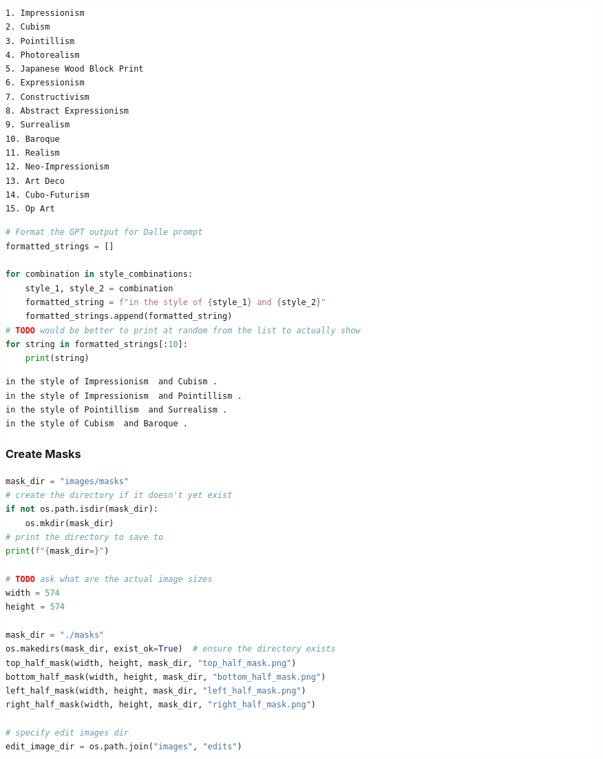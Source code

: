     1. Impressionism 
    2. Cubism 
    3. Pointillism 
    4. Photorealism 
    5. Japanese Wood Block Print 
    6. Expressionism 
    7. Constructivism 
    8. Abstract Expressionism 
    9. Surrealism 
    10. Baroque 
    11. Realism 
    12. Neo-Impressionism 
    13. Art Deco 
    14. Cubo-Futurism 
    15. Op Art



```python
# Format the GPT output for Dalle prompt
formatted_strings = []

for combination in style_combinations:
    style_1, style_2 = combination
    formatted_string = f"in the style of {style_1} and {style_2}"
    formatted_strings.append(formatted_string)
# TODO would be better to print at random from the list to actually show
for string in formatted_strings[:10]:
    print(string)

```

    in the style of Impressionism  and Cubism .
    in the style of Impressionism  and Pointillism .
    in the style of Pointillism  and Surrealism .
    in the style of Cubism  and Baroque .


### Create Masks

```python
mask_dir = "images/masks"
# create the directory if it doesn't yet exist
if not os.path.isdir(mask_dir):
    os.mkdir(mask_dir)
# print the directory to save to
print(f"{mask_dir=}")

# TODO ask what are the actual image sizes 
width = 574
height = 574

mask_dir = "./masks"
os.makedirs(mask_dir, exist_ok=True)  # ensure the directory exists
top_half_mask(width, height, mask_dir, "top_half_mask.png")
bottom_half_mask(width, height, mask_dir, "bottom_half_mask.png")
left_half_mask(width, height, mask_dir, "left_half_mask.png")
right_half_mask(width, height, mask_dir, "right_half_mask.png")

# specify edit images dir
edit_image_dir = os.path.join("images", "edits")
```
